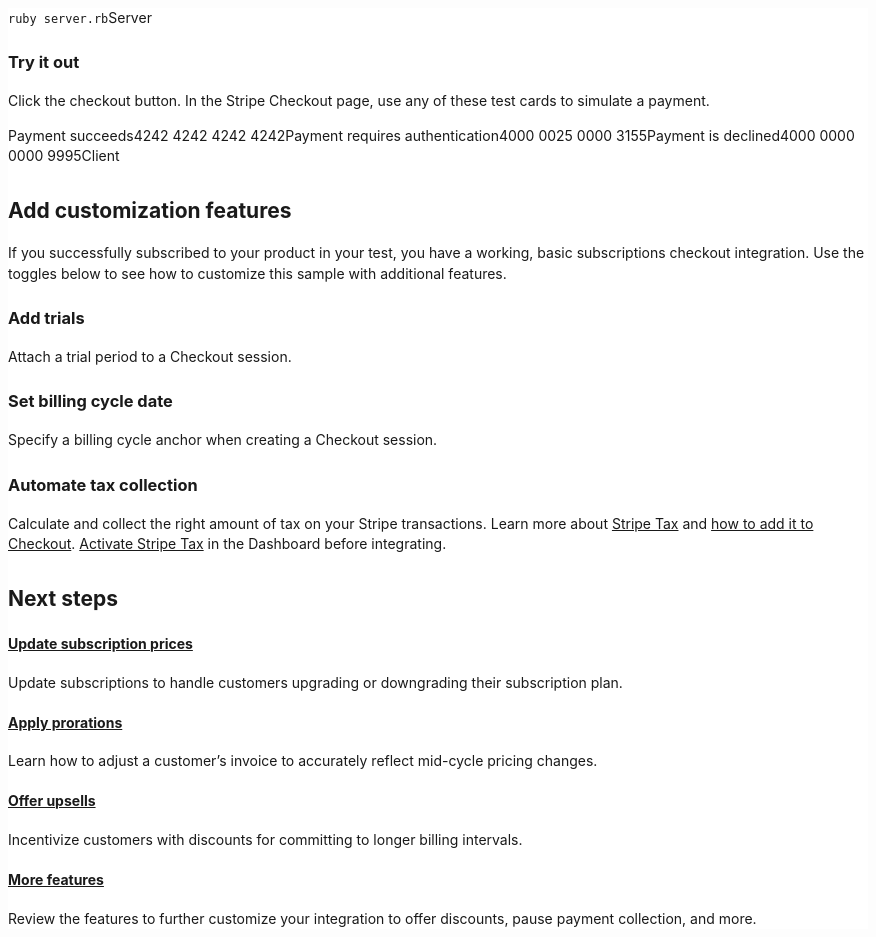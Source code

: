 `ruby server.rb`Server
### Try it out

Click the checkout button. In the Stripe Checkout page, use any of these test
cards to simulate a payment.

Payment succeeds4242 4242 4242 4242Payment requires authentication4000 0025 0000
3155Payment is declined4000 0000 0000 9995Client
## Add customization features

If you successfully subscribed to your product in your test, you have a working,
basic subscriptions checkout integration. Use the toggles below to see how to
customize this sample with additional features.

### Add trials

Attach a trial period to a Checkout session.

### Set billing cycle date

Specify a billing cycle anchor when creating a Checkout session.

### Automate tax collection

Calculate and collect the right amount of tax on your Stripe transactions. Learn
more about [Stripe Tax](https://docs.stripe.com/tax) and [how to add it to
Checkout](https://docs.stripe.com/tax/checkout). [Activate Stripe
Tax](https://dashboard.stripe.com/settings/tax/activate) in the Dashboard before
integrating.

## Next steps

#### [Update subscription prices](https://docs.stripe.com/billing/subscriptions/upgrade-downgrade)

Update subscriptions to handle customers upgrading or downgrading their
subscription plan.

#### [Apply prorations](https://docs.stripe.com/billing/subscriptions/prorations)

Learn how to adjust a customer’s invoice to accurately reflect mid-cycle pricing
changes.

#### [Offer upsells](https://docs.stripe.com/payments/checkout/upsells)

Incentivize customers with discounts for committing to longer billing intervals.

#### [More features](https://docs.stripe.com/billing/subscriptions/features)

Review the features to further customize your integration to offer discounts,
pause payment collection, and more.
